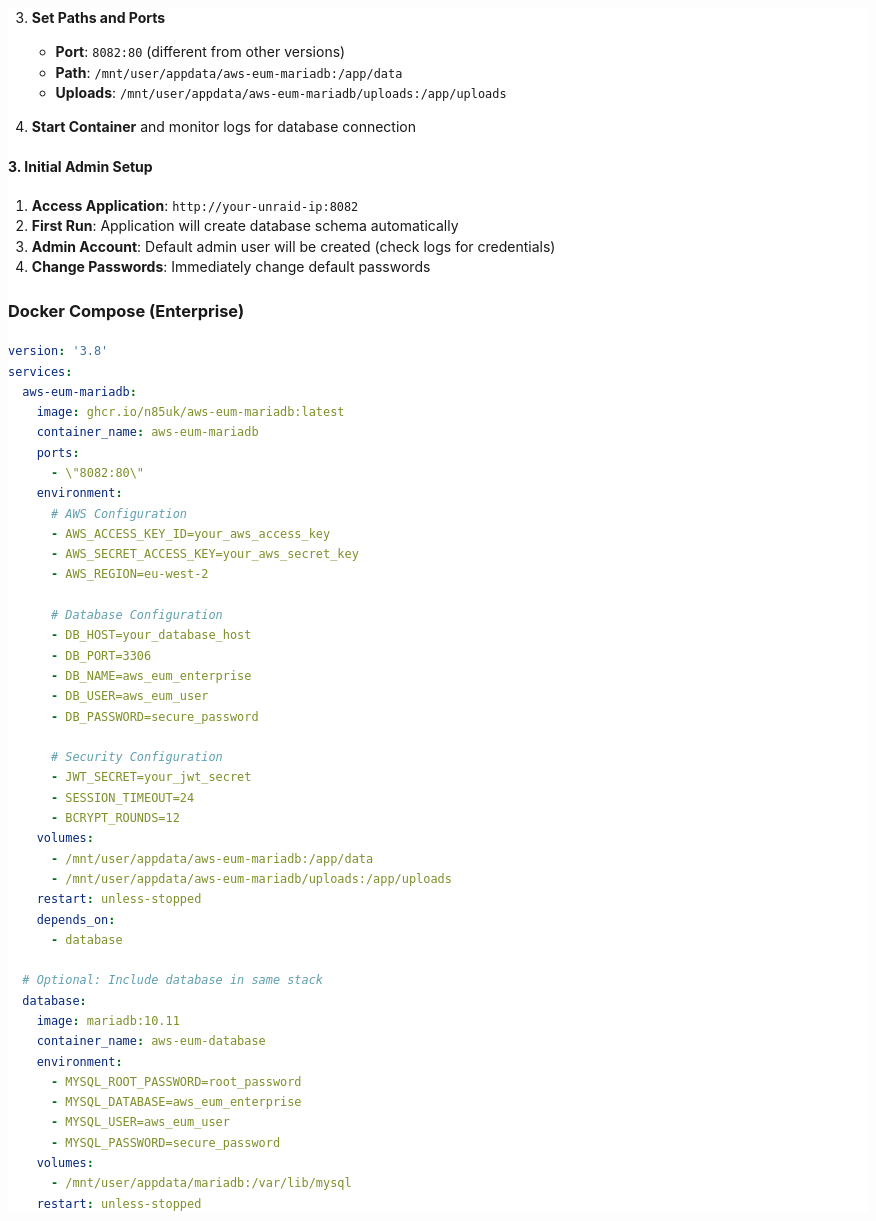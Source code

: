 3. **Set Paths and Ports**
   - **Port**: `8082:80` (different from other versions)
   - **Path**: `/mnt/user/appdata/aws-eum-mariadb:/app/data`
   - **Uploads**: `/mnt/user/appdata/aws-eum-mariadb/uploads:/app/uploads`

4. **Start Container** and monitor logs for database connection

#### 3. Initial Admin Setup

1. **Access Application**: `http://your-unraid-ip:8082`
2. **First Run**: Application will create database schema automatically
3. **Admin Account**: Default admin user will be created (check logs for credentials)
4. **Change Passwords**: Immediately change default passwords

### Docker Compose (Enterprise)

```yaml
version: '3.8'
services:
  aws-eum-mariadb:
    image: ghcr.io/n85uk/aws-eum-mariadb:latest
    container_name: aws-eum-mariadb
    ports:
      - \"8082:80\"
    environment:
      # AWS Configuration
      - AWS_ACCESS_KEY_ID=your_aws_access_key
      - AWS_SECRET_ACCESS_KEY=your_aws_secret_key
      - AWS_REGION=eu-west-2
      
      # Database Configuration
      - DB_HOST=your_database_host
      - DB_PORT=3306
      - DB_NAME=aws_eum_enterprise
      - DB_USER=aws_eum_user
      - DB_PASSWORD=secure_password
      
      # Security Configuration
      - JWT_SECRET=your_jwt_secret
      - SESSION_TIMEOUT=24
      - BCRYPT_ROUNDS=12
    volumes:
      - /mnt/user/appdata/aws-eum-mariadb:/app/data
      - /mnt/user/appdata/aws-eum-mariadb/uploads:/app/uploads
    restart: unless-stopped
    depends_on:
      - database
      
  # Optional: Include database in same stack
  database:
    image: mariadb:10.11
    container_name: aws-eum-database
    environment:
      - MYSQL_ROOT_PASSWORD=root_password
      - MYSQL_DATABASE=aws_eum_enterprise
      - MYSQL_USER=aws_eum_user
      - MYSQL_PASSWORD=secure_password
    volumes:
      - /mnt/user/appdata/mariadb:/var/lib/mysql
    restart: unless-stopped
```
